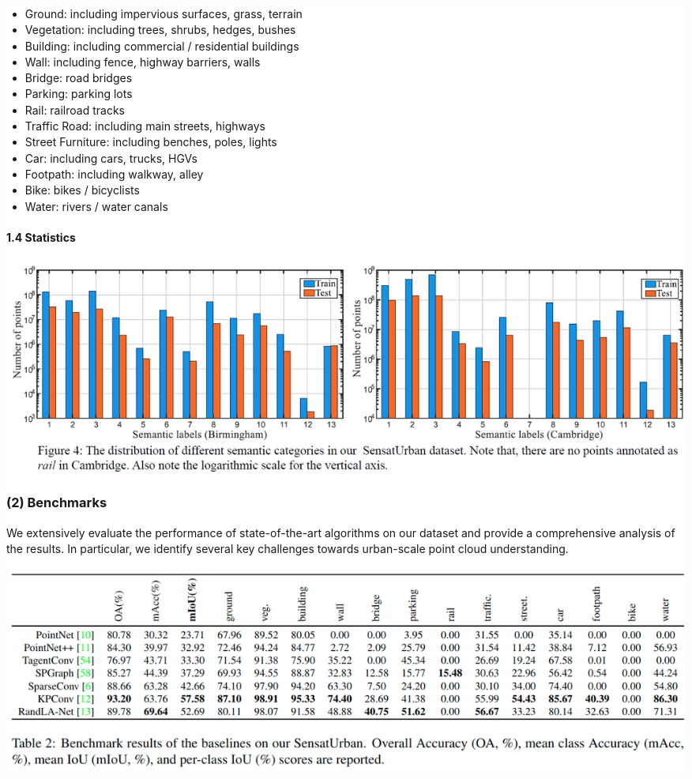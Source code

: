 - Ground: including impervious surfaces, grass, terrain
- Vegetation: including trees, shrubs, hedges, bushes
- Building: including commercial / residential buildings
- Wall: including fence, highway barriers, walls
- Bridge: road bridges
- Parking: parking lots
- Rail: railroad tracks
- Traffic Road: including main streets, highways
- Street Furniture: including benches, poles, lights
- Car: including cars, trucks, HGVs
- Footpath: including walkway, alley
- Bike: bikes / bicyclists
- Water: rivers / water canals


#### 1.4 Statistics
<p align="center"> <img src="imgs/Fig5.png" width="100%"> </p>


### (2) Benchmarks
We extensively evaluate the performance of state-of-the-art algorithms on our dataset 
and provide a comprehensive analysis of the results. In particular, we identify several key challenges 
towards urban-scale point cloud understanding. 

<p align="center"> <img src="imgs/Fig6.png" width="100%"> </p>
